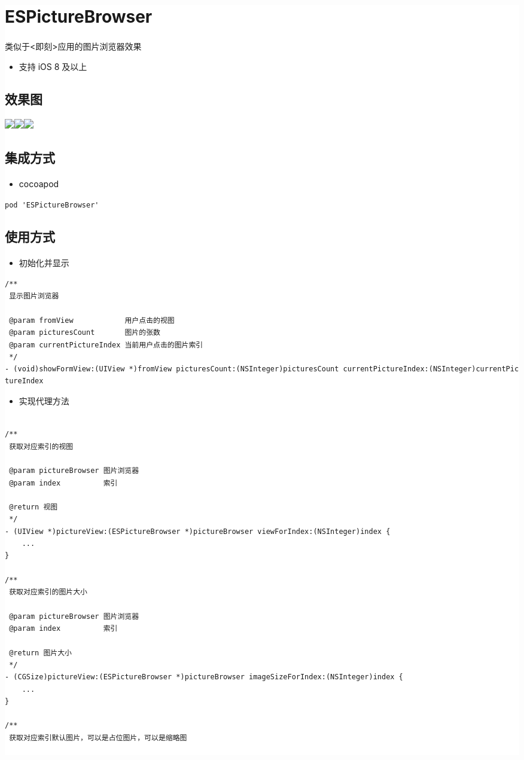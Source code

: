 # ESPictureBrowser

类似于<即刻>应用的图片浏览器效果

- 支持 iOS 8 及以上

## 效果图

<img src="https://raw.githubusercontent.com/EnjoySR/ESPictureBrowser/master/ScreenShot/2016-10-16_23_20_11.gif" width="33%"/><img src="https://raw.githubusercontent.com/EnjoySR/ESPictureBrowser/master/ScreenShot/2016-10-16_23_22_23.gif" width="33%"/><img src="https://raw.githubusercontent.com/EnjoySR/ESPictureBrowser/master/ScreenShot/2016-10-16_23_24_43.gif" width="33%"/>

## 集成方式
- cocoapod

```
pod 'ESPictureBrowser'
```

## 使用方式

- 初始化并显示

```objc
/**
 显示图片浏览器

 @param fromView            用户点击的视图
 @param picturesCount       图片的张数
 @param currentPictureIndex 当前用户点击的图片索引
 */
- (void)showFormView:(UIView *)fromView picturesCount:(NSInteger)picturesCount currentPictureIndex:(NSInteger)currentPictureIndex
```

- 实现代理方法

```objc

/**
 获取对应索引的视图
 
 @param pictureBrowser 图片浏览器
 @param index          索引
 
 @return 视图
 */
- (UIView *)pictureView:(ESPictureBrowser *)pictureBrowser viewForIndex:(NSInteger)index {
    ...
}

/**
 获取对应索引的图片大小
 
 @param pictureBrowser 图片浏览器
 @param index          索引
 
 @return 图片大小
 */
- (CGSize)pictureView:(ESPictureBrowser *)pictureBrowser imageSizeForIndex:(NSInteger)index {
    ...
}

/**
 获取对应索引默认图片，可以是占位图片，可以是缩略图
 
```